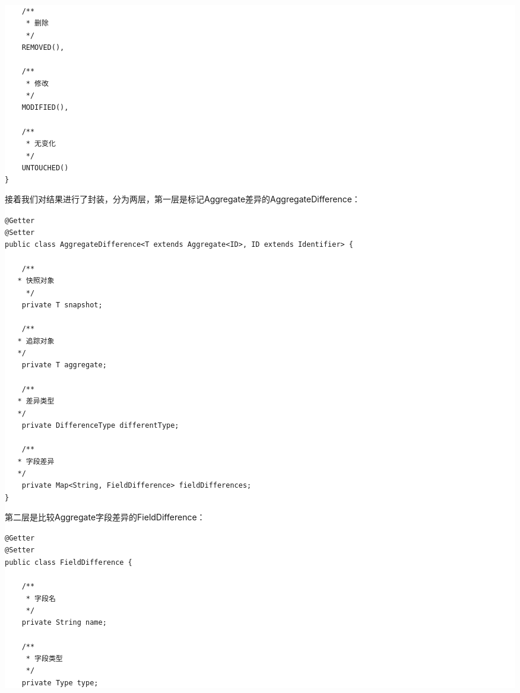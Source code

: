     	/**
         * 删除
         */
    	REMOVED(),
    
    	/**
         * 修改
         */
    	MODIFIED(),
    
    	/**
         * 无变化
         */
    	UNTOUCHED()
    }
    

接着我们对结果进行了封装，分为两层，第一层是标记Aggregate差异的AggregateDifference：

    @Getter
    @Setter
    public class AggregateDifference<T extends Aggregate<ID>, ID extends Identifier> {
    
    	/**
       * 快照对象
    	 */
    	private T snapshot;
    
    	/**
       * 追踪对象
       */
    	private T aggregate;
    
    	/**
       * 差异类型
       */
    	private DifferenceType differentType;
    
    	/**
       * 字段差异
       */
    	private Map<String, FieldDifference> fieldDifferences;
    }
    

第二层是比较Aggregate字段差异的FieldDifference：

    @Getter
    @Setter
    public class FieldDifference {
    
    	/**
    	 * 字段名
    	 */
    	private String name;
    
    	/**
    	 * 字段类型
    	 */
    	private Type type;
    